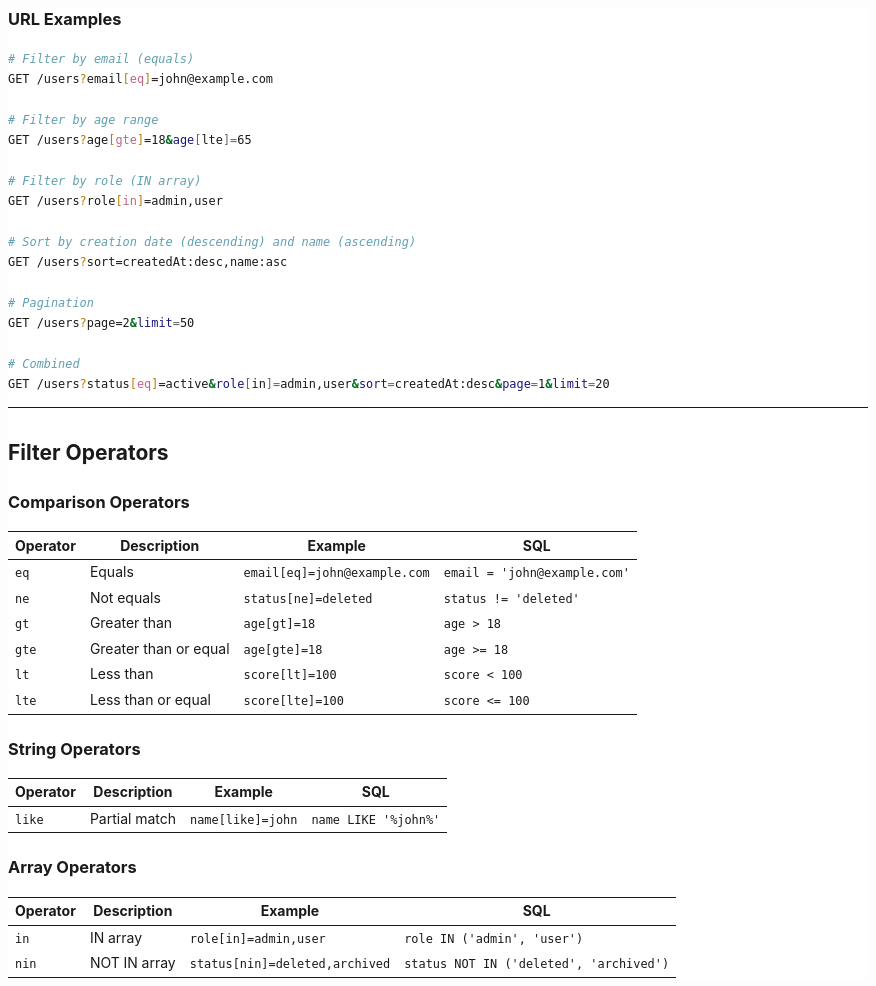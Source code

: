### URL Examples

```bash
# Filter by email (equals)
GET /users?email[eq]=john@example.com

# Filter by age range
GET /users?age[gte]=18&age[lte]=65

# Filter by role (IN array)
GET /users?role[in]=admin,user

# Sort by creation date (descending) and name (ascending)
GET /users?sort=createdAt:desc,name:asc

# Pagination
GET /users?page=2&limit=50

# Combined
GET /users?status[eq]=active&role[in]=admin,user&sort=createdAt:desc&page=1&limit=20
```

---

## Filter Operators

### Comparison Operators

| Operator | Description | Example | SQL |
|----------|-------------|---------|-----|
| `eq` | Equals | `email[eq]=john@example.com` | `email = 'john@example.com'` |
| `ne` | Not equals | `status[ne]=deleted` | `status != 'deleted'` |
| `gt` | Greater than | `age[gt]=18` | `age > 18` |
| `gte` | Greater than or equal | `age[gte]=18` | `age >= 18` |
| `lt` | Less than | `score[lt]=100` | `score < 100` |
| `lte` | Less than or equal | `score[lte]=100` | `score <= 100` |

### String Operators

| Operator | Description | Example | SQL |
|----------|-------------|---------|-----|
| `like` | Partial match | `name[like]=john` | `name LIKE '%john%'` |

### Array Operators

| Operator | Description | Example | SQL |
|----------|-------------|---------|-----|
| `in` | IN array | `role[in]=admin,user` | `role IN ('admin', 'user')` |
| `nin` | NOT IN array | `status[nin]=deleted,archived` | `status NOT IN ('deleted', 'archived')` |
